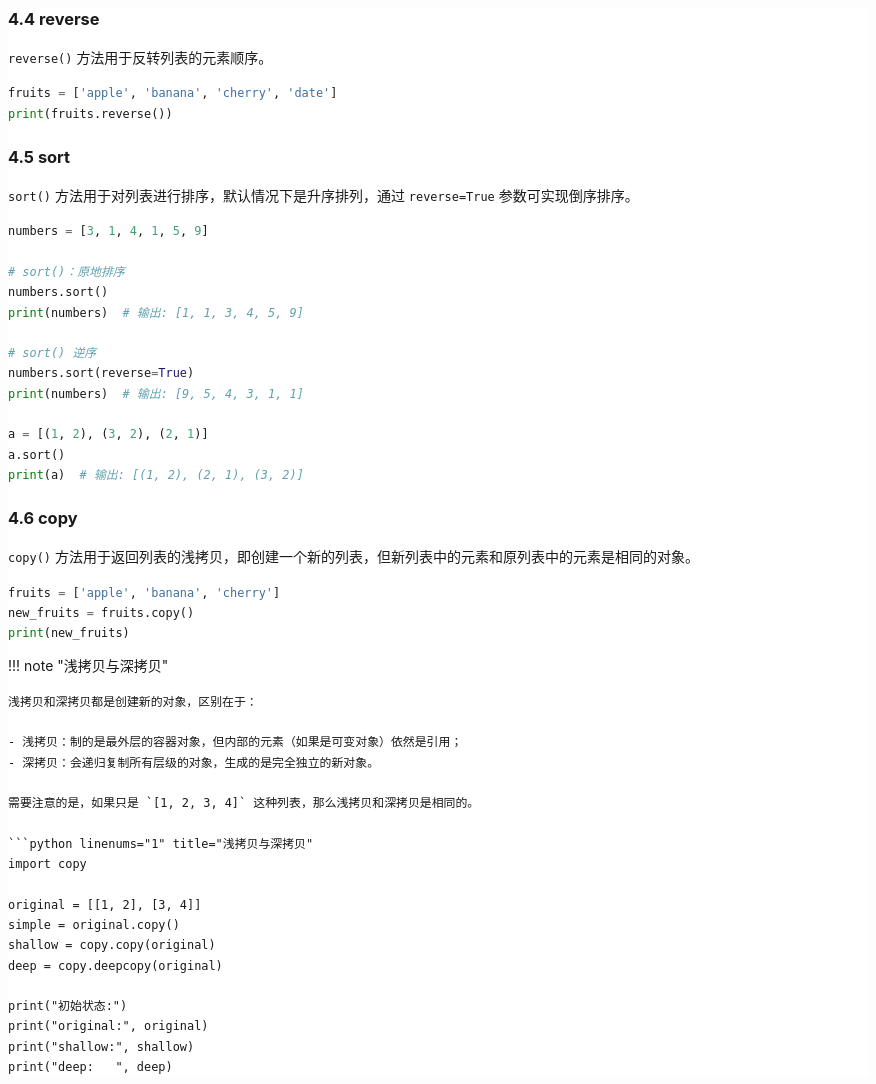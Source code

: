 ### 4.4 reverse

`reverse()` 方法用于反转列表的元素顺序。

```python linenums="1" title="列表反转"
fruits = ['apple', 'banana', 'cherry', 'date']
print(fruits.reverse())
```

### 4.5 sort

`sort()` 方法用于对列表进行排序，默认情况下是升序排列，通过 `reverse=True` 参数可实现倒序排序。

```python linenums="1" title="列表排序"
numbers = [3, 1, 4, 1, 5, 9]

# sort()：原地排序
numbers.sort()
print(numbers)  # 输出: [1, 1, 3, 4, 5, 9]

# sort() 逆序
numbers.sort(reverse=True)
print(numbers)  # 输出: [9, 5, 4, 3, 1, 1]

a = [(1, 2), (3, 2), (2, 1)]
a.sort()
print(a)  # 输出: [(1, 2), (2, 1), (3, 2)]
```

### 4.6 copy

`copy()` 方法用于返回列表的浅拷贝，即创建一个新的列表，但新列表中的元素和原列表中的元素是相同的对象。

```python linenums="1" title="列表浅拷贝"
fruits = ['apple', 'banana', 'cherry']
new_fruits = fruits.copy()
print(new_fruits)
```

!!! note "浅拷贝与深拷贝"

    浅拷贝和深拷贝都是创建新的对象，区别在于：
    
    - 浅拷贝：制的是最外层的容器对象，但内部的元素（如果是可变对象）依然是引用；
    - 深拷贝：会递归复制所有层级的对象，生成的是完全独立的新对象。

    需要注意的是，如果只是 `[1, 2, 3, 4]` 这种列表，那么浅拷贝和深拷贝是相同的。

    ```python linenums="1" title="浅拷贝与深拷贝"
    import copy

    original = [[1, 2], [3, 4]]
    simple = original.copy()
    shallow = copy.copy(original)
    deep = copy.deepcopy(original)

    print("初始状态:")
    print("original:", original)
    print("shallow:", shallow)
    print("deep:   ", deep)
